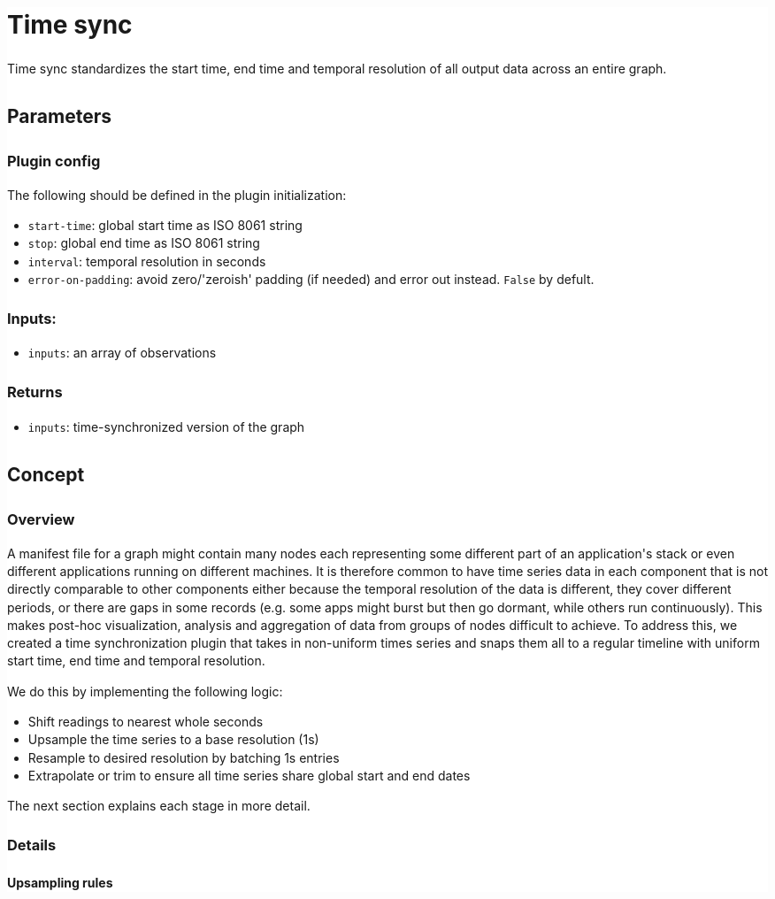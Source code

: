 # Time sync

Time sync standardizes the start time, end time and temporal resolution of all output data across an entire graph.

## Parameters

### Plugin config
The following should be defined in the plugin initialization:

- `start-time`: global start time as ISO 8061 string
- `stop`: global end time as ISO 8061 string
- `interval`: temporal resolution in seconds
- `error-on-padding`: avoid zero/'zeroish' padding (if needed) and error out instead. `False` by defult.

### Inputs:

- `inputs`: an array of observations
  
### Returns

- `inputs`: time-synchronized version of the graph


## Concept

### Overview

A manifest file for a graph might contain many nodes each representing some different part of an application's stack or even different applications running on different machines. It is therefore common to have time series data in each component that is not directly comparable to other components either because the temporal resolution of the data is different, they cover different periods, or there are gaps in some records (e.g. some apps might burst but then go dormant, while others run continuously). This makes post-hoc visualization, analysis and aggregation of data from groups of nodes difficult to achieve. To address this, we created a time synchronization plugin that takes in non-uniform times series and snaps them all to a regular timeline with uniform start time, end time and temporal resolution. 

We do this by implementing the following logic:

- Shift readings to nearest whole seconds
- Upsample the time series to a base resolution (1s) 
- Resample to desired resolution by batching 1s entries
- Extrapolate or trim to ensure all time series share global start and end dates

The next section explains each stage in more detail.

### Details

#### Upsampling rules
